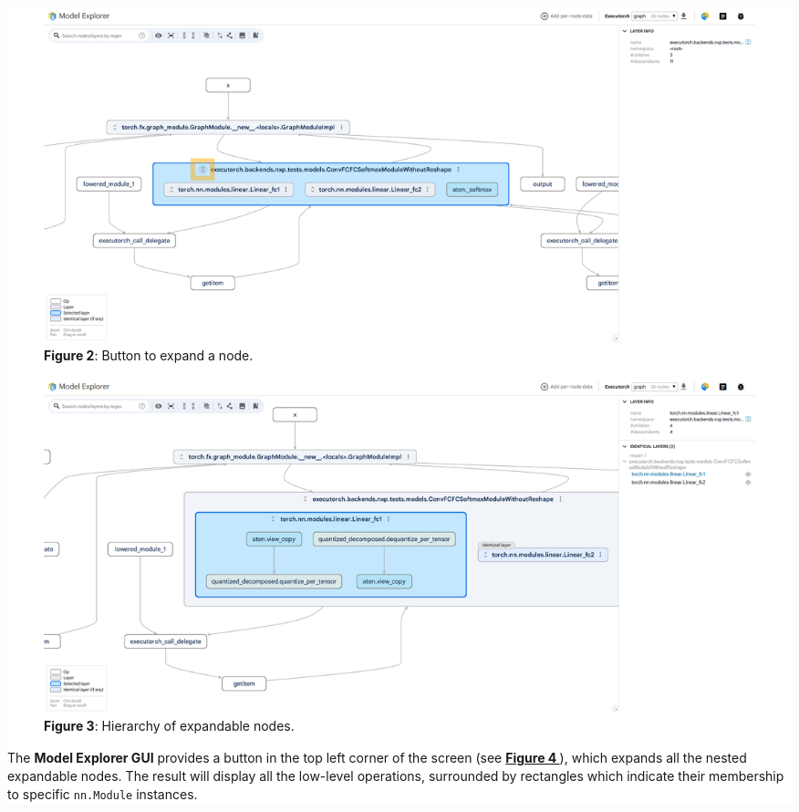 <figure id="fig2">
   <img src="./_static/img/visualization/2.png" width="1000" alt="">
   <figcaption><b>Figure 2</b>: Button to expand a node. </figcaption>
</figure> 

<figure id="fig3">
   <img src="./_static/img/visualization/3.png" width="1000" alt="">
   <figcaption><b>Figure 3</b>: Hierarchy of expandable nodes. </figcaption>
</figure> 

The **Model Explorer GUI** provides a button in the top left corner of the screen (see **<a href="#fig4">Figure 4
</a>**),
which expands all the nested expandable nodes. The result will display all the low-level operations, surrounded by
rectangles which indicate their membership to specific `nn.Module` instances.
